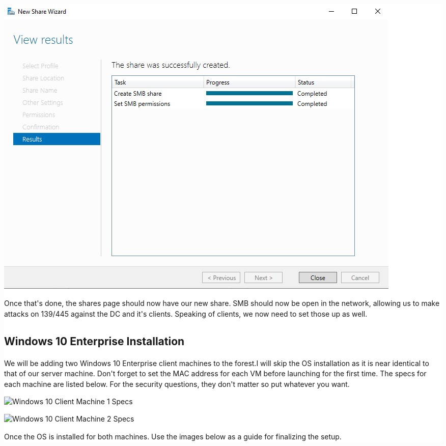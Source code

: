 ![New Share Wizard Results](/assets/images/homelab/activedir-vms-setup-pt2/smb-results.jpg)

Once that's done, the shares page should now have our new share. SMB should now be open in the network, allowing us to make attacks on 139/445 against the DC and it's clients. Speaking of clients, we now need to set those up as well. 

## Windows 10 Enterprise Installation

We will be adding two Windows 10 Enterprise client machines to the forest.I will skip the OS installation as it is near identical to that of our server machine. Don't forget to set the MAC address for each VM before launching for the first time. The specs for each machine are listed below. For the security questions, they don't matter so put whatever you want.

![Windows 10 Client Machine 1 Specs](/)

![Windows 10 Client Machine 2 Specs](/)

Once the OS is installed for both machines. Use the images below as a guide for finalizing the setup. 
